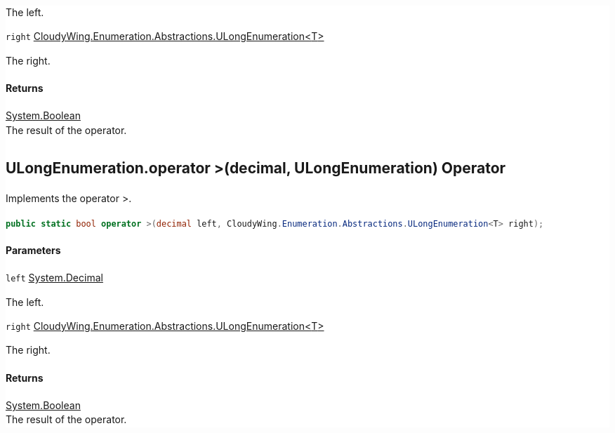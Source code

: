 The left.

<a name='CloudyWing.Enumeration.Abstractions.ULongEnumeration_T_.op_Equality(decimal,CloudyWing.Enumeration.Abstractions.ULongEnumeration_T_).right'></a>

`right` [CloudyWing.Enumeration.Abstractions.ULongEnumeration&lt;](CloudyWing.Enumeration.Abstractions.ULongEnumeration_T_.md 'CloudyWing.Enumeration.Abstractions.ULongEnumeration<T>')[T](CloudyWing.Enumeration.Abstractions.ULongEnumeration_T_.md#CloudyWing.Enumeration.Abstractions.ULongEnumeration_T_.T 'CloudyWing.Enumeration.Abstractions.ULongEnumeration<T>.T')[&gt;](CloudyWing.Enumeration.Abstractions.ULongEnumeration_T_.md 'CloudyWing.Enumeration.Abstractions.ULongEnumeration<T>')

The right.

#### Returns
[System.Boolean](https://docs.microsoft.com/en-us/dotnet/api/System.Boolean 'System.Boolean')  
The result of the operator.

<a name='CloudyWing.Enumeration.Abstractions.ULongEnumeration_T_.op_GreaterThan(decimal,CloudyWing.Enumeration.Abstractions.ULongEnumeration_T_)'></a>

## ULongEnumeration<T>.operator >(decimal, ULongEnumeration<T>) Operator

Implements the operator >.

```csharp
public static bool operator >(decimal left, CloudyWing.Enumeration.Abstractions.ULongEnumeration<T> right);
```
#### Parameters

<a name='CloudyWing.Enumeration.Abstractions.ULongEnumeration_T_.op_GreaterThan(decimal,CloudyWing.Enumeration.Abstractions.ULongEnumeration_T_).left'></a>

`left` [System.Decimal](https://docs.microsoft.com/en-us/dotnet/api/System.Decimal 'System.Decimal')

The left.

<a name='CloudyWing.Enumeration.Abstractions.ULongEnumeration_T_.op_GreaterThan(decimal,CloudyWing.Enumeration.Abstractions.ULongEnumeration_T_).right'></a>

`right` [CloudyWing.Enumeration.Abstractions.ULongEnumeration&lt;](CloudyWing.Enumeration.Abstractions.ULongEnumeration_T_.md 'CloudyWing.Enumeration.Abstractions.ULongEnumeration<T>')[T](CloudyWing.Enumeration.Abstractions.ULongEnumeration_T_.md#CloudyWing.Enumeration.Abstractions.ULongEnumeration_T_.T 'CloudyWing.Enumeration.Abstractions.ULongEnumeration<T>.T')[&gt;](CloudyWing.Enumeration.Abstractions.ULongEnumeration_T_.md 'CloudyWing.Enumeration.Abstractions.ULongEnumeration<T>')

The right.

#### Returns
[System.Boolean](https://docs.microsoft.com/en-us/dotnet/api/System.Boolean 'System.Boolean')  
The result of the operator.

<a name='CloudyWing.Enumeration.Abstractions.ULongEnumeration_T_.op_GreaterThanOrEqual(decimal,CloudyWing.Enumeration.Abstractions.ULongEnumeration_T_)'></a>
